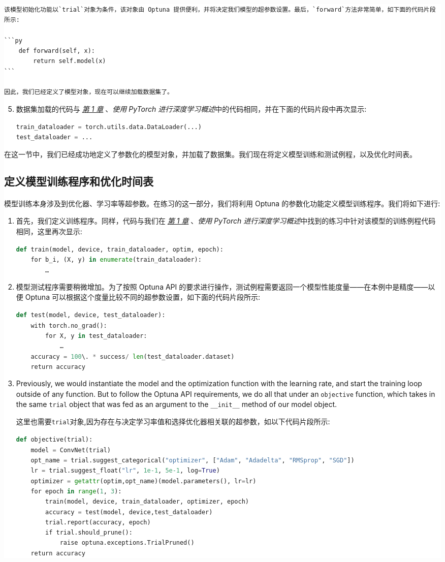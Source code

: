     该模型初始化功能以`trial`对象为条件，该对象由 Optuna 提供便利，并将决定我们模型的超参数设置。最后，`forward`方法非常简单，如下面的代码片段所示:

    ```py
        def forward(self, x):
            return self.model(x)
    ```

    因此，我们已经定义了模型对象，现在可以继续加载数据集了。

5.  数据集加载的代码与 [*第 1 章*](B12158_01_Final_ASB_ePUB.xhtml#_idTextAnchor017) 、*使用 PyTorch 进行深度学习概述*中的代码相同，并在下面的代码片段中再次显示:

    ```py
    train_dataloader = torch.utils.data.DataLoader(...)
    test_dataloader = ...
    ```

在这一节中，我们已经成功地定义了参数化的模型对象，并加载了数据集。我们现在将定义模型训练和测试例程，以及优化时间表。

## 定义模型训练程序和优化时间表

模型训练本身涉及到优化器、学习率等超参数。在练习的这一部分，我们将利用 Optuna 的参数化功能定义模型训练程序。我们将如下进行:

1.  首先，我们定义训练程序。同样，代码与我们在 [*第 1 章*](B12158_01_Final_ASB_ePUB.xhtml#_idTextAnchor017) 、*使用 PyTorch 进行深度学习概述*中找到的练习中针对该模型的训练例程代码相同，这里再次显示:

    ```py
    def train(model, device, train_dataloader, optim, epoch):
        for b_i, (X, y) in enumerate(train_dataloader):
            … 
    ```

2.  模型测试程序需要稍微增加。为了按照 Optuna API 的要求进行操作，测试例程需要返回一个模型性能度量——在本例中是精度——以便 Optuna 可以根据这个度量比较不同的超参数设置，如下面的代码片段所示:

    ```py
    def test(model, device, test_dataloader):
        with torch.no_grad():
            for X, y in test_dataloader:
                … 
        accuracy = 100\. * success/ len(test_dataloader.dataset)
        return accuracy
    ```

3.  Previously, we would instantiate the model and the optimization function with the learning rate, and start the training loop outside of any function. But to follow the Optuna API requirements, we do all that under an `objective` function, which takes in the same `trial` object that was fed as an argument to the `__init__` method of our model object.

    这里也需要`trial`对象,因为存在与决定学习率值和选择优化器相关联的超参数，如以下代码片段所示:

    ```py
    def objective(trial):
        model = ConvNet(trial)
        opt_name = trial.suggest_categorical("optimizer", ["Adam", "Adadelta", "RMSprop", "SGD"])
        lr = trial.suggest_float("lr", 1e-1, 5e-1, log=True)
        optimizer = getattr(optim,opt_name)(model.parameters(), lr=lr)    
        for epoch in range(1, 3):
            train(model, device, train_dataloader, optimizer, epoch)
            accuracy = test(model, device,test_dataloader)
            trial.report(accuracy, epoch)
            if trial.should_prune():
                raise optuna.exceptions.TrialPruned()
        return accuracy
    ```
